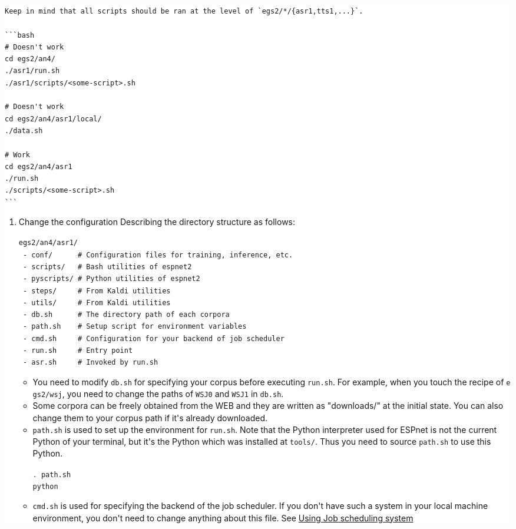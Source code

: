     Keep in mind that all scripts should be ran at the level of `egs2/*/{asr1,tts1,...}`.

    ```bash
    # Doesn't work
    cd egs2/an4/
    ./asr1/run.sh
    ./asr1/scripts/<some-script>.sh

    # Doesn't work
    cd egs2/an4/asr1/local/
    ./data.sh

    # Work
    cd egs2/an4/asr1
    ./run.sh
    ./scripts/<some-script>.sh
    ```

1. Change the configuration
    Describing the directory structure as follows:

    ```
    egs2/an4/asr1/
     - conf/      # Configuration files for training, inference, etc.
     - scripts/   # Bash utilities of espnet2
     - pyscripts/ # Python utilities of espnet2
     - steps/     # From Kaldi utilities
     - utils/     # From Kaldi utilities
     - db.sh      # The directory path of each corpora
     - path.sh    # Setup script for environment variables
     - cmd.sh     # Configuration for your backend of job scheduler
     - run.sh     # Entry point
     - asr.sh     # Invoked by run.sh
    ```

    - You need to modify `db.sh` for specifying your corpus before executing `run.sh`. For example, when you touch the recipe of `egs2/wsj`, you need to change the paths of `WSJ0` and `WSJ1` in `db.sh`.
    - Some corpora can be freely obtained from the WEB and they are written as "downloads/" at the initial state. You can also change them to your corpus path if it's already downloaded.
    - `path.sh` is used to set up the environment for `run.sh`. Note that the Python interpreter used for ESPnet is not the current Python of your terminal, but it's the Python which was installed at `tools/`. Thus you need to source `path.sh` to use this Python.
        ```bash
        . path.sh
        python
        ```
    - `cmd.sh` is used for specifying the backend of the job scheduler. If you don't have such a system in your local machine environment, you don't need to change anything about this file. See [Using Job scheduling system](./parallelization.md)
